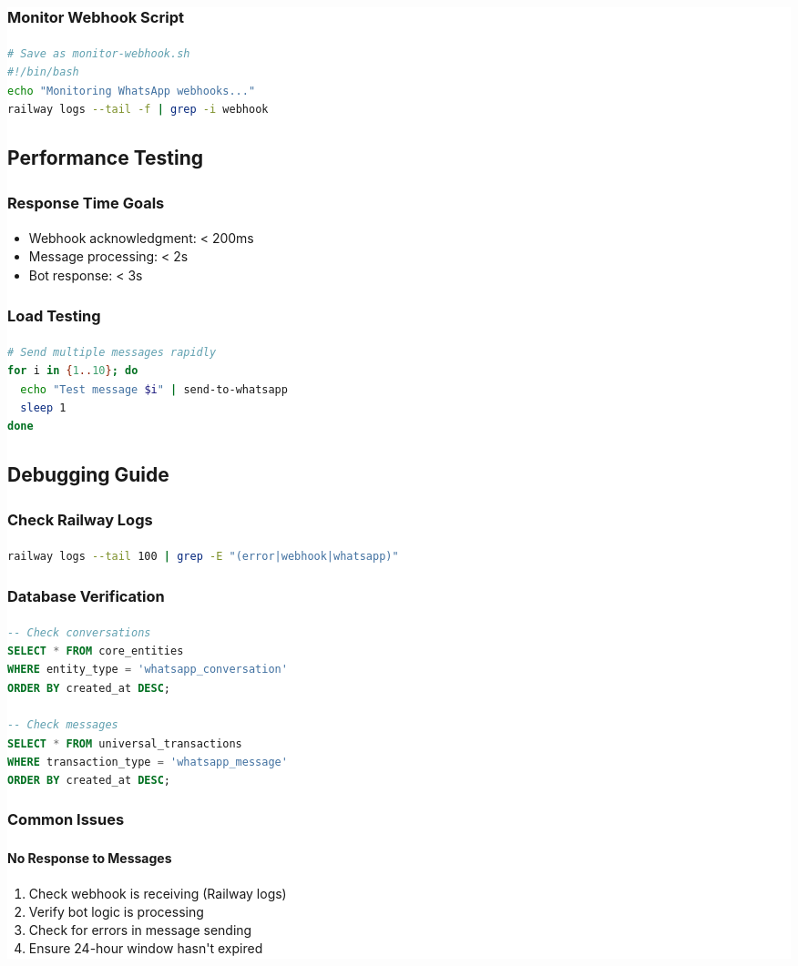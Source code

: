
### Monitor Webhook Script
```bash
# Save as monitor-webhook.sh
#!/bin/bash
echo "Monitoring WhatsApp webhooks..."
railway logs --tail -f | grep -i webhook
```

## Performance Testing

### Response Time Goals
- Webhook acknowledgment: < 200ms
- Message processing: < 2s
- Bot response: < 3s

### Load Testing
```bash
# Send multiple messages rapidly
for i in {1..10}; do
  echo "Test message $i" | send-to-whatsapp
  sleep 1
done
```

## Debugging Guide

### Check Railway Logs
```bash
railway logs --tail 100 | grep -E "(error|webhook|whatsapp)"
```

### Database Verification
```sql
-- Check conversations
SELECT * FROM core_entities 
WHERE entity_type = 'whatsapp_conversation'
ORDER BY created_at DESC;

-- Check messages
SELECT * FROM universal_transactions
WHERE transaction_type = 'whatsapp_message'
ORDER BY created_at DESC;
```

### Common Issues

#### No Response to Messages
1. Check webhook is receiving (Railway logs)
2. Verify bot logic is processing
3. Check for errors in message sending
4. Ensure 24-hour window hasn't expired
